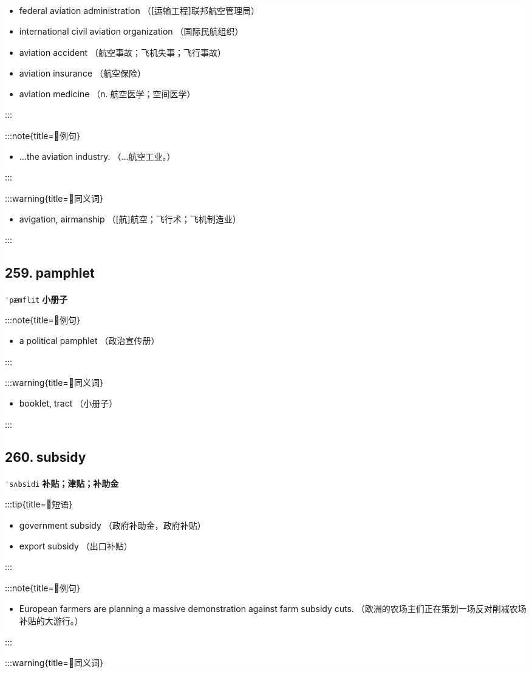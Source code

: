 - federal aviation administration （[运输工程]联邦航空管理局）

- international civil aviation organization （国际民航组织）

- aviation accident （航空事故；飞机失事；飞行事故）

- aviation insurance （航空保险）

- aviation medicine （n. 航空医学；空间医学）

:::

:::note{title=🎤例句}

- ...the aviation industry. （…航空工业。）

:::

:::warning{title=🤔同义词}

- avigation, airmanship （[航]航空；飞行术；飞机制造业）

:::


## 259. pamphlet

`'pæmflit`  **小册子**

:::note{title=🎤例句}

- a political pamphlet （政治宣传册）

:::

:::warning{title=🤔同义词}

- booklet, tract （小册子）

:::


## 260. subsidy

`'sʌbsidi`  **补贴；津贴；补助金**

:::tip{title=🤩短语}

- government subsidy （政府补助金，政府补贴）

- export subsidy （出口补贴）

:::

:::note{title=🎤例句}

- European farmers are planning a massive demonstration against farm subsidy cuts. （欧洲的农场主们正在策划一场反对削减农场补贴的大游行。）

:::

:::warning{title=🤔同义词}
